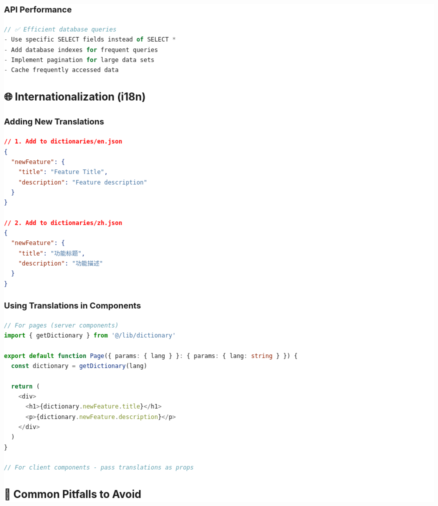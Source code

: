 ### **API Performance**
```typescript
// ✅ Efficient database queries
- Use specific SELECT fields instead of SELECT *
- Add database indexes for frequent queries
- Implement pagination for large data sets
- Cache frequently accessed data
```

## 🌐 Internationalization (i18n)

### **Adding New Translations**
```json
// 1. Add to dictionaries/en.json
{
  "newFeature": {
    "title": "Feature Title",
    "description": "Feature description"
  }
}

// 2. Add to dictionaries/zh.json
{
  "newFeature": {
    "title": "功能标题",
    "description": "功能描述"
  }
}
```

### **Using Translations in Components**
```typescript
// For pages (server components)
import { getDictionary } from '@/lib/dictionary'

export default function Page({ params: { lang } }: { params: { lang: string } }) {
  const dictionary = getDictionary(lang)
  
  return (
    <div>
      <h1>{dictionary.newFeature.title}</h1>
      <p>{dictionary.newFeature.description}</p>
    </div>
  )
}

// For client components - pass translations as props
```

## 🚨 Common Pitfalls to Avoid
